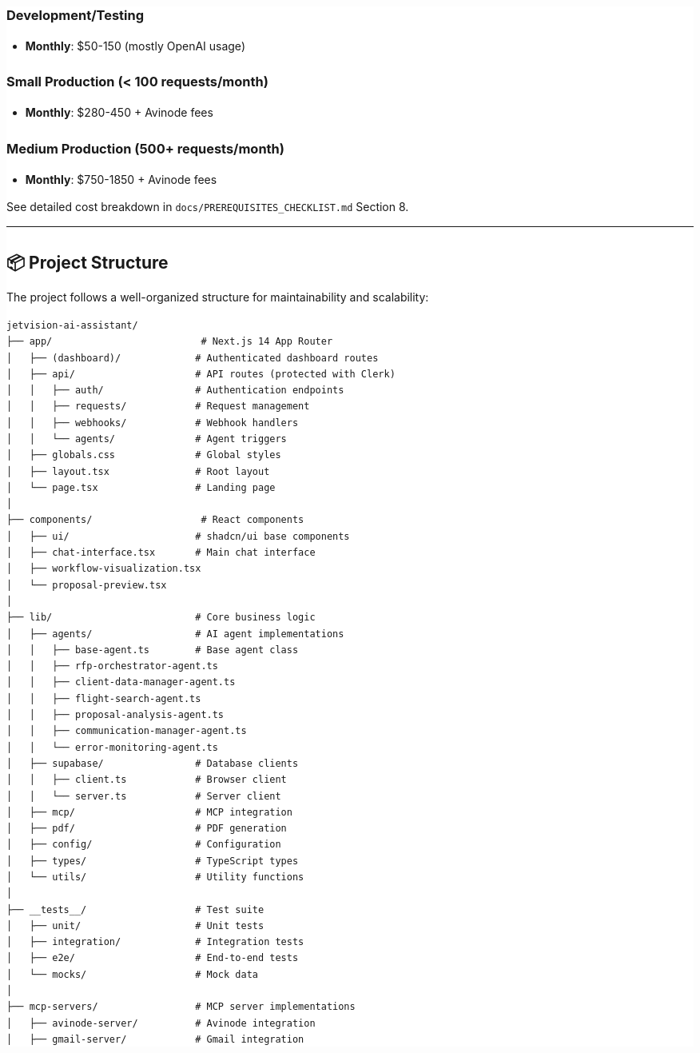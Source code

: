 ### Development/Testing
- **Monthly**: $50-150 (mostly OpenAI usage)

### Small Production (< 100 requests/month)
- **Monthly**: $280-450 + Avinode fees

### Medium Production (500+ requests/month)
- **Monthly**: $750-1850 + Avinode fees

See detailed cost breakdown in `docs/PREREQUISITES_CHECKLIST.md` Section 8.

---

## 📦 Project Structure

The project follows a well-organized structure for maintainability and scalability:

```
jetvision-ai-assistant/
├── app/                          # Next.js 14 App Router
│   ├── (dashboard)/             # Authenticated dashboard routes
│   ├── api/                     # API routes (protected with Clerk)
│   │   ├── auth/                # Authentication endpoints
│   │   ├── requests/            # Request management
│   │   ├── webhooks/            # Webhook handlers
│   │   └── agents/              # Agent triggers
│   ├── globals.css              # Global styles
│   ├── layout.tsx               # Root layout
│   └── page.tsx                 # Landing page
│
├── components/                   # React components
│   ├── ui/                      # shadcn/ui base components
│   ├── chat-interface.tsx       # Main chat interface
│   ├── workflow-visualization.tsx
│   └── proposal-preview.tsx
│
├── lib/                         # Core business logic
│   ├── agents/                  # AI agent implementations
│   │   ├── base-agent.ts        # Base agent class
│   │   ├── rfp-orchestrator-agent.ts
│   │   ├── client-data-manager-agent.ts
│   │   ├── flight-search-agent.ts
│   │   ├── proposal-analysis-agent.ts
│   │   ├── communication-manager-agent.ts
│   │   └── error-monitoring-agent.ts
│   ├── supabase/                # Database clients
│   │   ├── client.ts            # Browser client
│   │   └── server.ts            # Server client
│   ├── mcp/                     # MCP integration
│   ├── pdf/                     # PDF generation
│   ├── config/                  # Configuration
│   ├── types/                   # TypeScript types
│   └── utils/                   # Utility functions
│
├── __tests__/                   # Test suite
│   ├── unit/                    # Unit tests
│   ├── integration/             # Integration tests
│   ├── e2e/                     # End-to-end tests
│   └── mocks/                   # Mock data
│
├── mcp-servers/                 # MCP server implementations
│   ├── avinode-server/          # Avinode integration
│   ├── gmail-server/            # Gmail integration
```